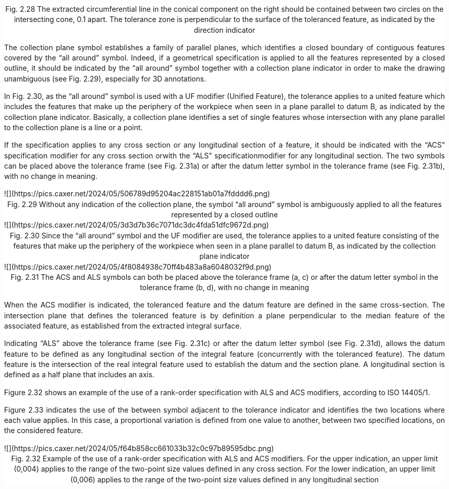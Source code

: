 <center>Fig. 2.28 The extracted circumferential line in the conical component on the right should be contained between two circles on the intersecting cone, 0.1 apart. The tolerance zone is perpendicular to the surface of the toleranced feature, as indicated by the direction indicator</center>
<p align="justify">The collection plane symbol establishes a family of parallel planes, which identifies a closed boundary of contiguous features covered by the “all around” symbol. Indeed, if a geometrical specification is applied to all the features represented by a closed outline, it should be indicated by the “all around” symbol together with a collection plane indicator in order to make the drawing unambiguous (see Fig. 2.29), especially for 3D annotations.</p>
<p align="justify">In Fig. 2.30, as the “all around” symbol is used with a UF modifier (Unified Feature), the tolerance applies to a united feature which includes the features that make up the periphery of the workpiece when seen in a plane parallel to datum B, as indicated by the collection plane indicator. Basically, a collection plane identifies a set of single features whose intersection with any plane parallel to the collection plane is a line or a point.</p>
<p align="justify">If the specification applies to any cross section or any longitudinal section of a feature, it should be indicated with the “ACS” specification modifier for any cross section orwith the “ALS” specificationmodifier for any longitudinal section. The two symbols can be placed above the tolerance frame (see Fig. 2.31a) or after the datum letter symbol in the tolerance frame (see Fig. 2.31b), with no change in meaning.</p>
![](https://pics.caxer.net/2024/05/506789d95204ac228151ab01a7fdddd6.png)
<center>Fig. 2.29 Without any indication of the collection plane, the symbol “all around” symbol is
ambiguously applied to all the features represented by a closed outline</center>
![](https://pics.caxer.net/2024/05/3d3d7b36c7071dc3dc4fda51dfc9672d.png)
<center>Fig. 2.30 Since the “all around” symbol and the UF modifier are used, the tolerance applies to a united feature consisting of the features that make up the periphery of the workpiece when seen in a plane parallel to datum B, as indicated by the collection plane indicator</center>
![](https://pics.caxer.net/2024/05/4f8084938c70ff4b483a8a6048032f9d.png)
<center>Fig. 2.31 The ACS and ALS symbols can both be placed above the tolerance frame (a, c) or after the datum letter symbol in the tolerance frame (b, d), with no change in meaning
</center>

<p align="justify">When the ACS modifier is indicated, the toleranced feature and the datum feature are defined in the same cross-section. The intersection plane that defines the toleranced feature is by definition a plane perpendicular to the median feature of the associated feature, as established from the extracted integral surface.</p>
<p align="justify">Indicating “ALS” above the tolerance frame (see Fig. 2.31c) or after the datum letter symbol (see Fig. 2.31d), allows the datum feature to be defined as any longitudinal section of the integral feature (concurrently with the toleranced feature). The datum feature is the intersection of the real integral feature used to establish the datum and the section plane. A longitudinal section is defined as a half plane that includes an axis.</p>
<p align="justify">Figure 2.32 shows an example of the use of a rank-order specification with ALS and ACS modifiers, according to ISO 14405/1.</p>
<p align="justify">Figure 2.33 indicates the use of the between symbol adjacent to the tolerance indicator and identifies the two locations where each value applies. In this case, a proportional variation is defined from one value to another, between two specified locations, on the considered feature.</p>
![](https://pics.caxer.net/2024/05/f64b858cc661033b32c0c97b89595dbc.png)
<center>Fig. 2.32 Example of the use of a rank-order specification with ALS and ACS modifiers. For the upper indication, an upper limit (0,004) applies to the range of the two-point size values defined in any cross section. For the lower indication, an upper limit (0,006) applies to the range of the two-point size values defined in any longitudinal section</center>
